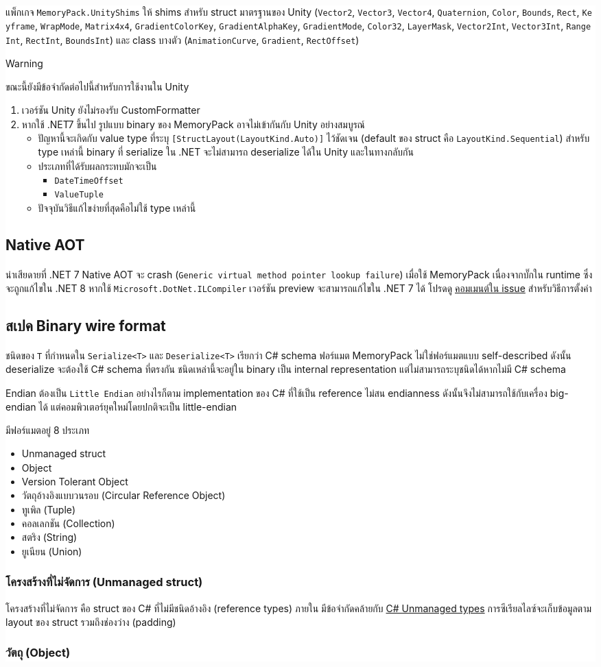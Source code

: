 แพ็กเกจ `MemoryPack.UnityShims` ให้ shims สำหรับ struct มาตรฐานของ Unity (`Vector2`, `Vector3`, `Vector4`, `Quaternion`, `Color`, `Bounds`, `Rect`, `Keyframe`, `WrapMode`, `Matrix4x4`, `GradientColorKey`, `GradientAlphaKey`, `GradientMode`, `Color32`, `LayerMask`, `Vector2Int`, `Vector3Int`, `RangeInt`, `RectInt`, `BoundsInt`) และ class บางตัว (`AnimationCurve`, `Gradient`, `RectOffset`)

> [!WARNING]
> ขณะนี้ยังมีข้อจำกัดต่อไปนี้สำหรับการใช้งานใน Unity

1. เวอร์ชัน Unity ยังไม่รองรับ CustomFormatter
2. หากใช้ .NET7 ขึ้นไป รูปแบบ binary ของ MemoryPack อาจไม่เข้ากันกับ Unity อย่างสมบูรณ์
    - ปัญหานี้จะเกิดกับ value type ที่ระบุ `[StructLayout(LayoutKind.Auto)]` ไว้ชัดเจน (default ของ struct คือ `LayoutKind.Sequential`) สำหรับ type เหล่านี้ binary ที่ serialize ใน .NET จะไม่สามารถ deserialize ได้ใน Unity และในทางกลับกัน
    - ประเภทที่ได้รับผลกระทบมักจะเป็น
        - `DateTimeOffset`
        - `ValueTuple`
    - ปัจจุบันวิธีแก้ไขง่ายที่สุดคือไม่ใช้ type เหล่านี้

Native AOT
---
น่าเสียดายที่ .NET 7 Native AOT จะ crash (`Generic virtual method pointer lookup failure`) เมื่อใช้ MemoryPack เนื่องจากบั๊กใน runtime ซึ่งจะถูกแก้ไขใน .NET 8 หากใช้ ``Microsoft.DotNet.ILCompiler`` เวอร์ชัน preview จะสามารถแก้ไขใน .NET 7 ได้ โปรดดู [คอมเมนต์ใน issue](https://github.com/Cysharp/MemoryPack/issues/75#issuecomment-1386884611) สำหรับวิธีการตั้งค่า

สเปค Binary wire format
---
ชนิดของ `T` ที่กำหนดใน `Serialize<T>` และ `Deserialize<T>` เรียกว่า C# schema ฟอร์แมต MemoryPack ไม่ใช่ฟอร์แมตแบบ self-described ดังนั้น deserialize จะต้องใช้ C# schema ที่ตรงกัน ชนิดเหล่านี้จะอยู่ใน binary เป็น internal representation แต่ไม่สามารถระบุชนิดได้หากไม่มี C# schema

Endian ต้องเป็น `Little Endian` อย่างไรก็ตาม implementation ของ C# ที่ใช้เป็น reference ไม่สน endianness ดังนั้นจึงไม่สามารถใช้กับเครื่อง big-endian ได้ แต่คอมพิวเตอร์ยุคใหม่โดยปกติจะเป็น little-endian

มีฟอร์แมตอยู่ 8 ประเภท

* Unmanaged struct
* Object
* Version Tolerant Object
* วัตถุอ้างอิงแบบวนรอบ (Circular Reference Object)
* ทูเพิล (Tuple)
* คอลเลกชัน (Collection)
* สตริง (String)
* ยูเนียน (Union)

### โครงสร้างที่ไม่จัดการ (Unmanaged struct)

โครงสร้างที่ไม่จัดการ คือ struct ของ C# ที่ไม่มีชนิดอ้างอิง (reference types) ภายใน มีข้อจำกัดคล้ายกับ [C# Unmanaged types](https://learn.microsoft.com/en-us/dotnet/csharp/language-reference/builtin-types/unmanaged-types) การซีเรียลไลซ์จะเก็บข้อมูลตาม layout ของ struct รวมถึงช่องว่าง (padding)

### วัตถุ (Object)
